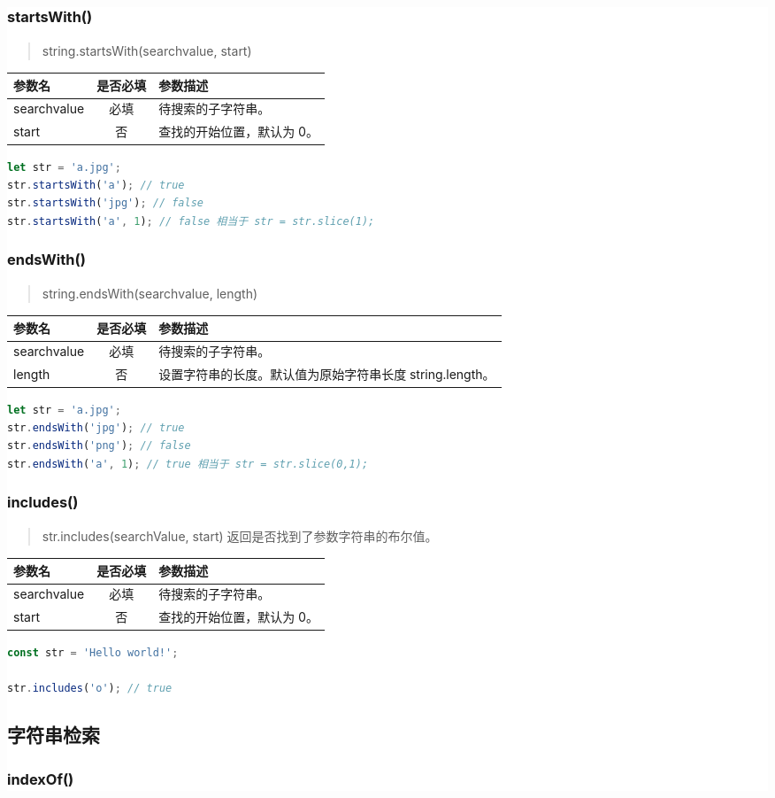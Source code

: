 ### startsWith()

> string.startsWith(searchvalue, start)

| 参数名      | 是否必填 | 参数描述                   |
| :---------- | :------: | :------------------------- |
| searchvalue |   必填   | 待搜索的子字符串。         |
| start       |    否    | 查找的开始位置，默认为 0。 |

```js
let str = 'a.jpg';
str.startsWith('a'); // true
str.startsWith('jpg'); // false
str.startsWith('a', 1); // false 相当于 str = str.slice(1);
```

### endsWith()

> string.endsWith(searchvalue, length)

| 参数名      | 是否必填 | 参数描述                                                 |
| :---------- | :------: | :------------------------------------------------------- |
| searchvalue |   必填   | 待搜索的子字符串。                                       |
| length      |    否    | 设置字符串的长度。默认值为原始字符串长度 string.length。 |

```js
let str = 'a.jpg';
str.endsWith('jpg'); // true
str.endsWith('png'); // false
str.endsWith('a', 1); // true 相当于 str = str.slice(0,1);
```

### includes()

> str.includes(searchValue, start) 返回是否找到了参数字符串的布尔值。

| 参数名      | 是否必填 | 参数描述                   |
| :---------- | :------: | :------------------------- |
| searchvalue |   必填   | 待搜索的子字符串。         |
| start       |    否    | 查找的开始位置，默认为 0。 |

```js
const str = 'Hello world!';

str.includes('o'); // true
```

## 字符串检索

### indexOf()
